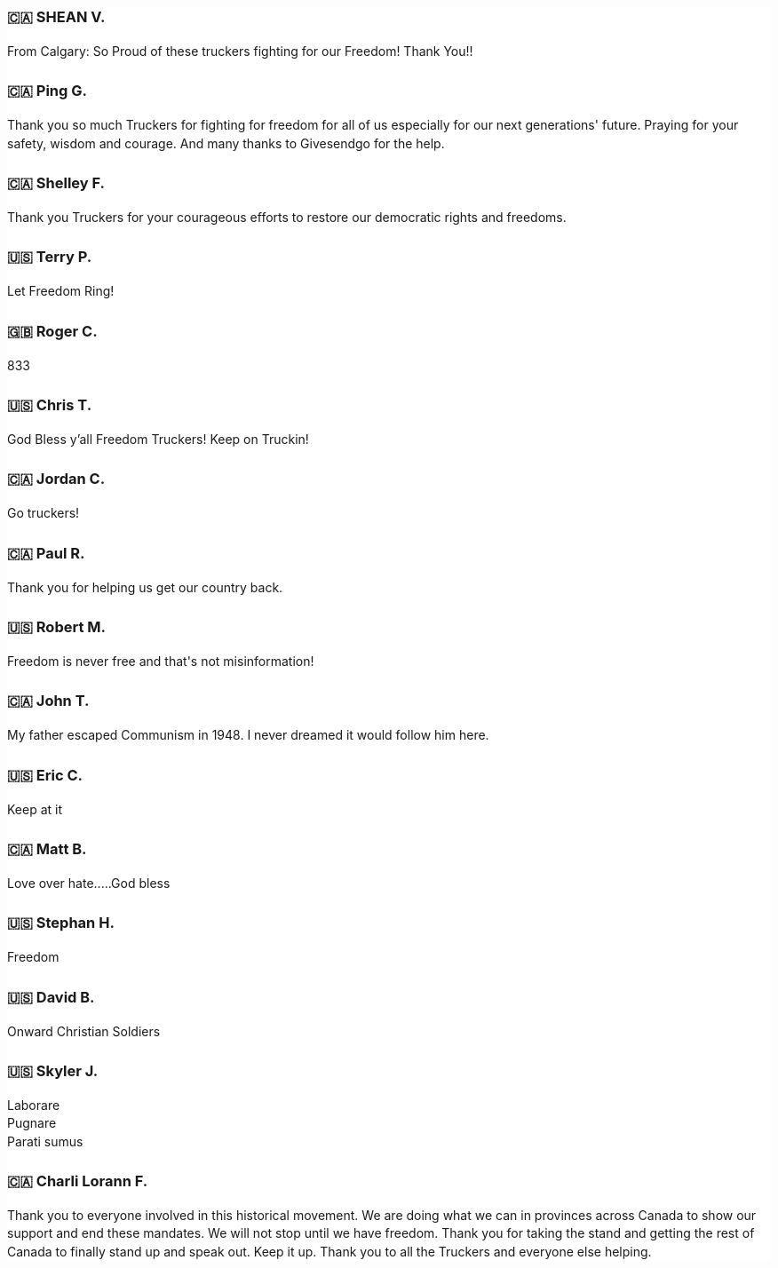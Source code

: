 ### 🇨🇦 SHEAN V.
From Calgary: So Proud of these truckers fighting for our Freedom! Thank You!!

### 🇨🇦 Ping G.
Thank you so much Truckers for fighting for freedom for all of us especially for our next generations' future. Praying for your safety, wisdom and courage. And many thanks to Givesendgo for the help.

### 🇨🇦 Shelley F.
Thank you Truckers for your courageous efforts to restore our democratic rights and freedoms.  

### 🇺🇸 Terry P.
Let Freedom Ring!

### 🇬🇧 Roger C.
833

### 🇺🇸 Chris T.
God Bless y’all Freedom Truckers! Keep on Truckin! 

### 🇨🇦 Jordan C.
Go truckers!

### 🇨🇦 Paul R.
Thank you for helping us get our country back.  

### 🇺🇸 Robert M.
Freedom is never free and that's not misinformation! 

### 🇨🇦 John T.
My father escaped Communism in 1948. I never dreamed it would follow him here.

### 🇺🇸 Eric  C.
Keep at it

### 🇨🇦 Matt B.
Love over hate.....God bless

### 🇺🇸 Stephan H.
Freedom

### 🇺🇸 David B.
Onward Christian Soldiers 

### 🇺🇸 Skyler J.
Laborare<br />Pugnare<br />Parati sumus 

### 🇨🇦 Charli Lorann F.
Thank you to everyone involved in this historical movement.  We are doing what we can in provinces across Canada to show our support and end these mandates.  We will not stop until we have freedom.  Thank you for taking the stand and getting the rest of Canada to finally stand up and speak out. Keep it up.  Thank you to all the Truckers and everyone else helping.   
